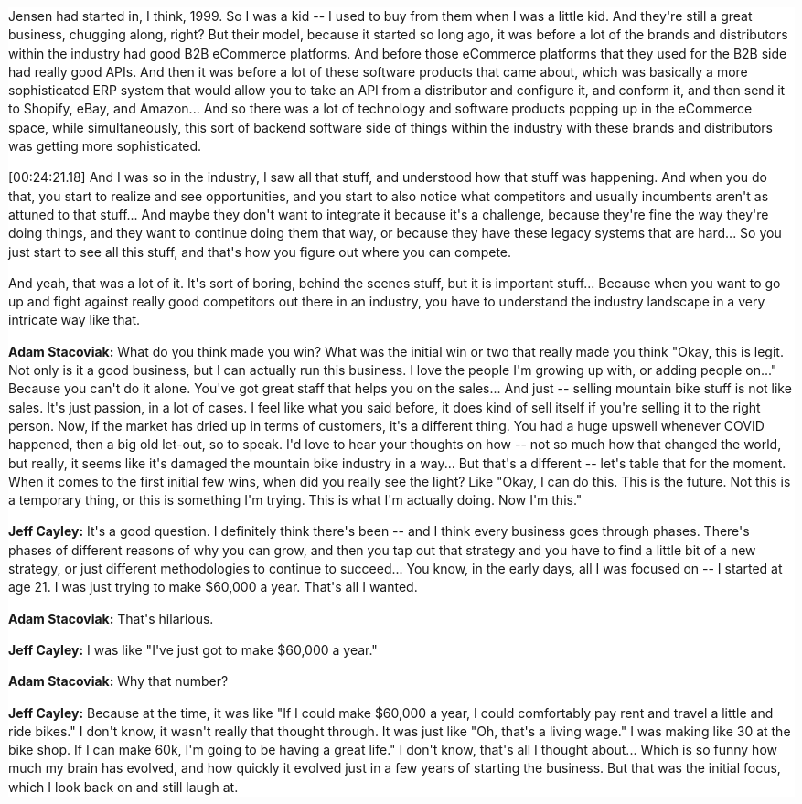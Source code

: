 Jensen had started in, I think, 1999. So I was a kid -- I used to buy from them when I was a little kid. And they're still a great business, chugging along, right? But their model, because it started so long ago, it was before a lot of the brands and distributors within the industry had good B2B eCommerce platforms. And before those eCommerce platforms that they used for the B2B side had really good APIs. And then it was before a lot of these software products that came about, which was basically a more sophisticated ERP system that would allow you to take an API from a distributor and configure it, and conform it, and then send it to Shopify, eBay, and Amazon... And so there was a lot of technology and software products popping up in the eCommerce space, while simultaneously, this sort of backend software side of things within the industry with these brands and distributors was getting more sophisticated.

\[00:24:21.18\] And I was so in the industry, I saw all that stuff, and understood how that stuff was happening. And when you do that, you start to realize and see opportunities, and you start to also notice what competitors and usually incumbents aren't as attuned to that stuff... And maybe they don't want to integrate it because it's a challenge, because they're fine the way they're doing things, and they want to continue doing them that way, or because they have these legacy systems that are hard... So you just start to see all this stuff, and that's how you figure out where you can compete.

And yeah, that was a lot of it. It's sort of boring, behind the scenes stuff, but it is important stuff... Because when you want to go up and fight against really good competitors out there in an industry, you have to understand the industry landscape in a very intricate way like that.

**Adam Stacoviak:** What do you think made you win? What was the initial win or two that really made you think "Okay, this is legit. Not only is it a good business, but I can actually run this business. I love the people I'm growing up with, or adding people on..." Because you can't do it alone. You've got great staff that helps you on the sales... And just -- selling mountain bike stuff is not like sales. It's just passion, in a lot of cases. I feel like what you said before, it does kind of sell itself if you're selling it to the right person. Now, if the market has dried up in terms of customers, it's a different thing. You had a huge upswell whenever COVID happened, then a big old let-out, so to speak. I'd love to hear your thoughts on how -- not so much how that changed the world, but really, it seems like it's damaged the mountain bike industry in a way... But that's a different -- let's table that for the moment. When it comes to the first initial few wins, when did you really see the light? Like "Okay, I can do this. This is the future. Not this is a temporary thing, or this is something I'm trying. This is what I'm actually doing. Now I'm this."

**Jeff Cayley:** It's a good question. I definitely think there's been -- and I think every business goes through phases. There's phases of different reasons of why you can grow, and then you tap out that strategy and you have to find a little bit of a new strategy, or just different methodologies to continue to succeed... You know, in the early days, all I was focused on -- I started at age 21. I was just trying to make $60,000 a year. That's all I wanted.

**Adam Stacoviak:** That's hilarious.

**Jeff Cayley:** I was like "I've just got to make $60,000 a year."

**Adam Stacoviak:** Why that number?

**Jeff Cayley:** Because at the time, it was like "If I could make $60,000 a year, I could comfortably pay rent and travel a little and ride bikes." I don't know, it wasn't really that thought through. It was just like "Oh, that's a living wage." I was making like 30 at the bike shop. If I can make 60k, I'm going to be having a great life." I don't know, that's all I thought about... Which is so funny how much my brain has evolved, and how quickly it evolved just in a few years of starting the business. But that was the initial focus, which I look back on and still laugh at.
